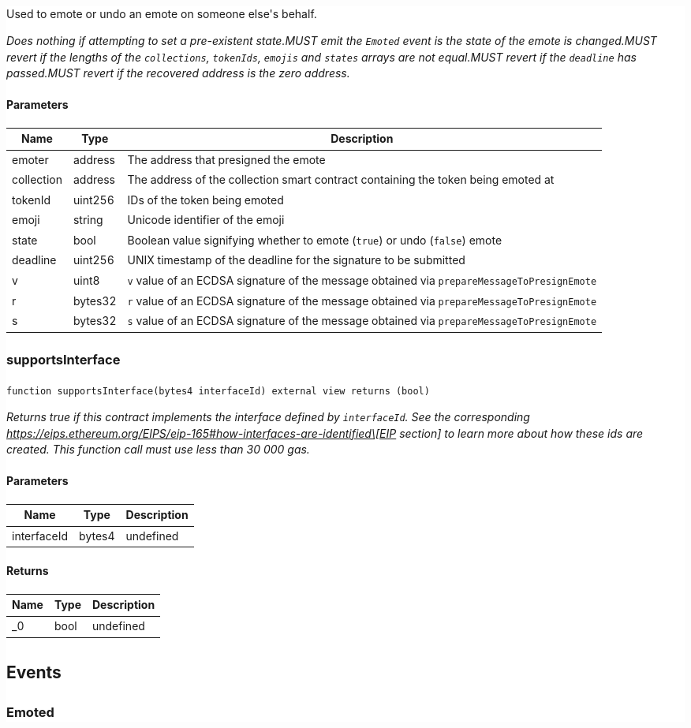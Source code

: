 Used to emote or undo an emote on someone else's behalf.

_Does nothing if attempting to set a pre-existent state.MUST emit the `Emoted` event is the state of the emote is changed.MUST revert if the lengths of the `collections`, `tokenIds`, `emojis` and `states` arrays are not equal.MUST revert if the `deadline` has passed.MUST revert if the recovered address is the zero address._

#### Parameters

| Name       | Type    | Description                                                                                |
| ---------- | ------- | ------------------------------------------------------------------------------------------ |
| emoter     | address | The address that presigned the emote                                                       |
| collection | address | The address of the collection smart contract containing the token being emoted at          |
| tokenId    | uint256 | IDs of the token being emoted                                                              |
| emoji      | string  | Unicode identifier of the emoji                                                            |
| state      | bool    | Boolean value signifying whether to emote (`true`) or undo (`false`) emote                 |
| deadline   | uint256 | UNIX timestamp of the deadline for the signature to be submitted                           |
| v          | uint8   | `v` value of an ECDSA signature of the message obtained via `prepareMessageToPresignEmote` |
| r          | bytes32 | `r` value of an ECDSA signature of the message obtained via `prepareMessageToPresignEmote` |
| s          | bytes32 | `s` value of an ECDSA signature of the message obtained via `prepareMessageToPresignEmote` |

### supportsInterface

```solidity
function supportsInterface(bytes4 interfaceId) external view returns (bool)
```

_Returns true if this contract implements the interface defined by `interfaceId`. See the corresponding https://eips.ethereum.org/EIPS/eip-165#how-interfaces-are-identified\[EIP section] to learn more about how these ids are created. This function call must use less than 30 000 gas._

#### Parameters

| Name        | Type   | Description |
| ----------- | ------ | ----------- |
| interfaceId | bytes4 | undefined   |

#### Returns

| Name | Type | Description |
| ---- | ---- | ----------- |
| \_0  | bool | undefined   |

## Events

### Emoted
